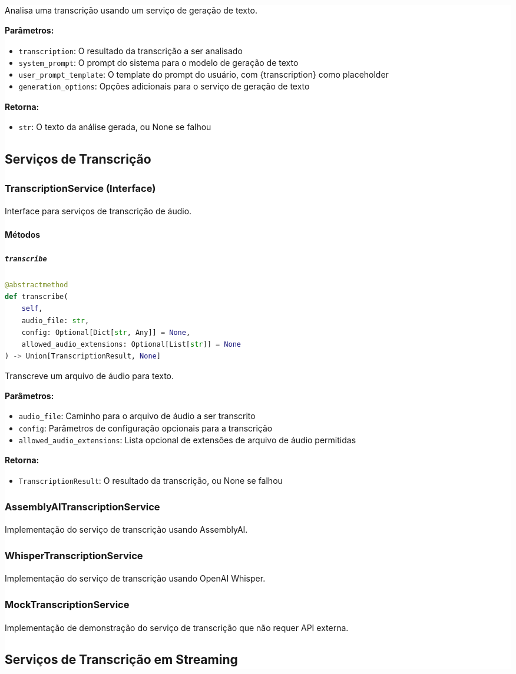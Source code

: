Analisa uma transcrição usando um serviço de geração de texto.

**Parâmetros:**
- `transcription`: O resultado da transcrição a ser analisado
- `system_prompt`: O prompt do sistema para o modelo de geração de texto
- `user_prompt_template`: O template do prompt do usuário, com {transcription} como placeholder
- `generation_options`: Opções adicionais para o serviço de geração de texto

**Retorna:**
- `str`: O texto da análise gerada, ou None se falhou

## Serviços de Transcrição

### TranscriptionService (Interface)

Interface para serviços de transcrição de áudio.

#### Métodos

##### `transcribe`

```python
@abstractmethod
def transcribe(
    self, 
    audio_file: str, 
    config: Optional[Dict[str, Any]] = None,
    allowed_audio_extensions: Optional[List[str]] = None
) -> Union[TranscriptionResult, None]
```

Transcreve um arquivo de áudio para texto.

**Parâmetros:**
- `audio_file`: Caminho para o arquivo de áudio a ser transcrito
- `config`: Parâmetros de configuração opcionais para a transcrição
- `allowed_audio_extensions`: Lista opcional de extensões de arquivo de áudio permitidas

**Retorna:**
- `TranscriptionResult`: O resultado da transcrição, ou None se falhou

### AssemblyAITranscriptionService

Implementação do serviço de transcrição usando AssemblyAI.

### WhisperTranscriptionService

Implementação do serviço de transcrição usando OpenAI Whisper.

### MockTranscriptionService

Implementação de demonstração do serviço de transcrição que não requer API externa.

## Serviços de Transcrição em Streaming
